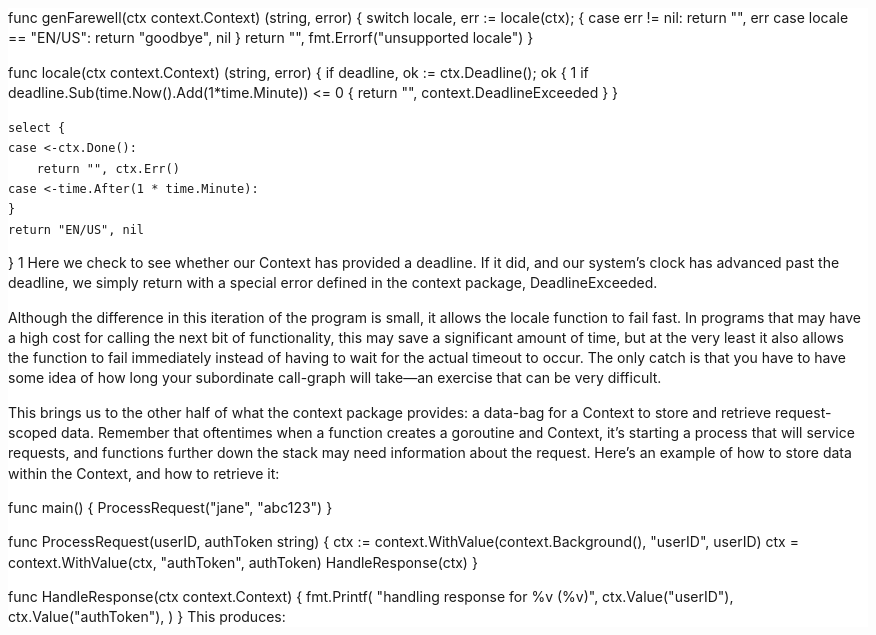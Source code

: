 func genFarewell(ctx context.Context) (string, error) {
    switch locale, err := locale(ctx); {
    case err != nil:
        return "", err
    case locale == "EN/US":
        return "goodbye", nil
    }
    return "", fmt.Errorf("unsupported locale")
}

func locale(ctx context.Context) (string, error) {
    if deadline, ok := ctx.Deadline(); ok { 1
        if deadline.Sub(time.Now().Add(1*time.Minute)) <= 0 {
            return "", context.DeadlineExceeded
        }
    }

    select {
    case <-ctx.Done():
        return "", ctx.Err()
    case <-time.After(1 * time.Minute):
    }
    return "EN/US", nil
}
1
Here we check to see whether our Context has provided a deadline. If it did, and our system’s clock has advanced past the deadline, we simply return with a special error defined in the context package, DeadlineExceeded.

Although the difference in this iteration of the program is small, it allows the locale function to fail fast. In programs that may have a high cost for calling the next bit of functionality, this may save a significant amount of time, but at the very least it also allows the function to fail immediately instead of having to wait for the actual timeout to occur. The only catch is that you have to have some idea of how long your subordinate call-graph will take—an exercise that can be very difficult.

This brings us to the other half of what the context package provides: a data-bag for a Context to store and retrieve request-scoped data. Remember that oftentimes when a function creates a goroutine and Context, it’s starting a process that will service requests, and functions further down the stack may need information about the request. Here’s an example of how to store data within the Context, and how to retrieve it:

func main() {
    ProcessRequest("jane", "abc123")
}

func ProcessRequest(userID, authToken string) {
    ctx := context.WithValue(context.Background(), "userID", userID)
    ctx = context.WithValue(ctx, "authToken", authToken)
    HandleResponse(ctx)
}

func HandleResponse(ctx context.Context) {
    fmt.Printf(
        "handling response for %v (%v)",
        ctx.Value("userID"),
        ctx.Value("authToken"),
    )
}
This produces:
